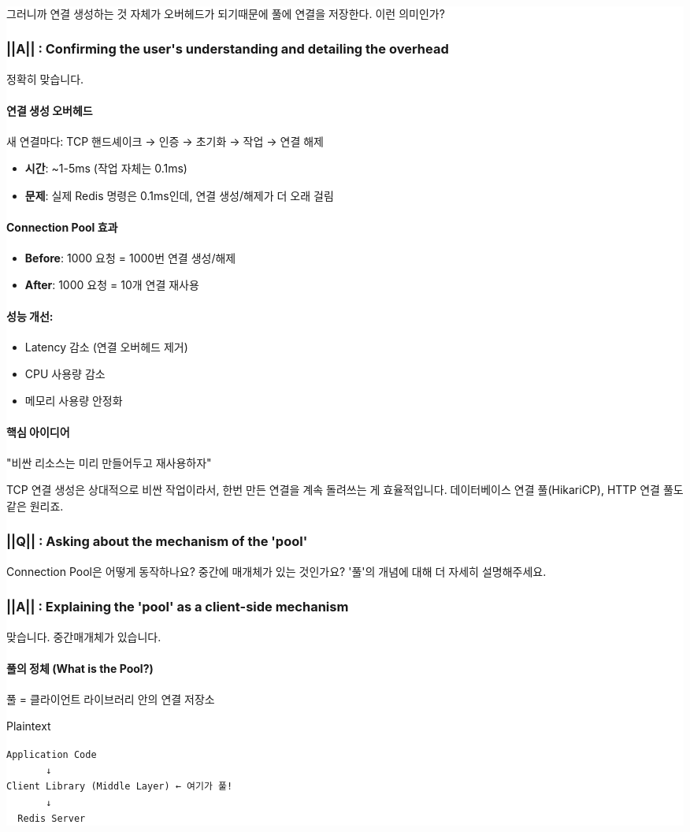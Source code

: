 그러니까 연결 생성하는 것 자체가 오버헤드가 되기때문에 풀에 연결을 저장한다. 이런 의미인가?

### ||A|| : Confirming the user's understanding and detailing the overhead

정확히 맞습니다.

#### 연결 생성 오버헤드

새 연결마다: TCP 핸드셰이크 → 인증 → 초기화 → 작업 → 연결 해제

- **시간**: ~1-5ms (작업 자체는 0.1ms)
    
- **문제**: 실제 Redis 명령은 0.1ms인데, 연결 생성/해제가 더 오래 걸림
    

#### Connection Pool 효과

- **Before**: 1000 요청 = 1000번 연결 생성/해제
    
- **After**: 1000 요청 = 10개 연결 재사용
    

#### 성능 개선:

- Latency 감소 (연결 오버헤드 제거)
    
- CPU 사용량 감소
    
- 메모리 사용량 안정화
    

#### 핵심 아이디어

"비싼 리소스는 미리 만들어두고 재사용하자"

TCP 연결 생성은 상대적으로 비싼 작업이라서, 한번 만든 연결을 계속 돌려쓰는 게 효율적입니다. 데이터베이스 연결 풀(HikariCP), HTTP 연결 풀도 같은 원리죠.

### ||Q|| : Asking about the mechanism of the 'pool'

Connection Pool은 어떻게 동작하나요? 중간에 매개체가 있는 것인가요? '풀'의 개념에 대해 더 자세히 설명해주세요.

### ||A|| : Explaining the 'pool' as a client-side mechanism

맞습니다. 중간매개체가 있습니다.

#### 풀의 정체 (What is the Pool?)

풀 = 클라이언트 라이브러리 안의 연결 저장소

Plaintext

```
Application Code
       ↓
Client Library (Middle Layer) ← 여기가 풀!
       ↓
  Redis Server
```
